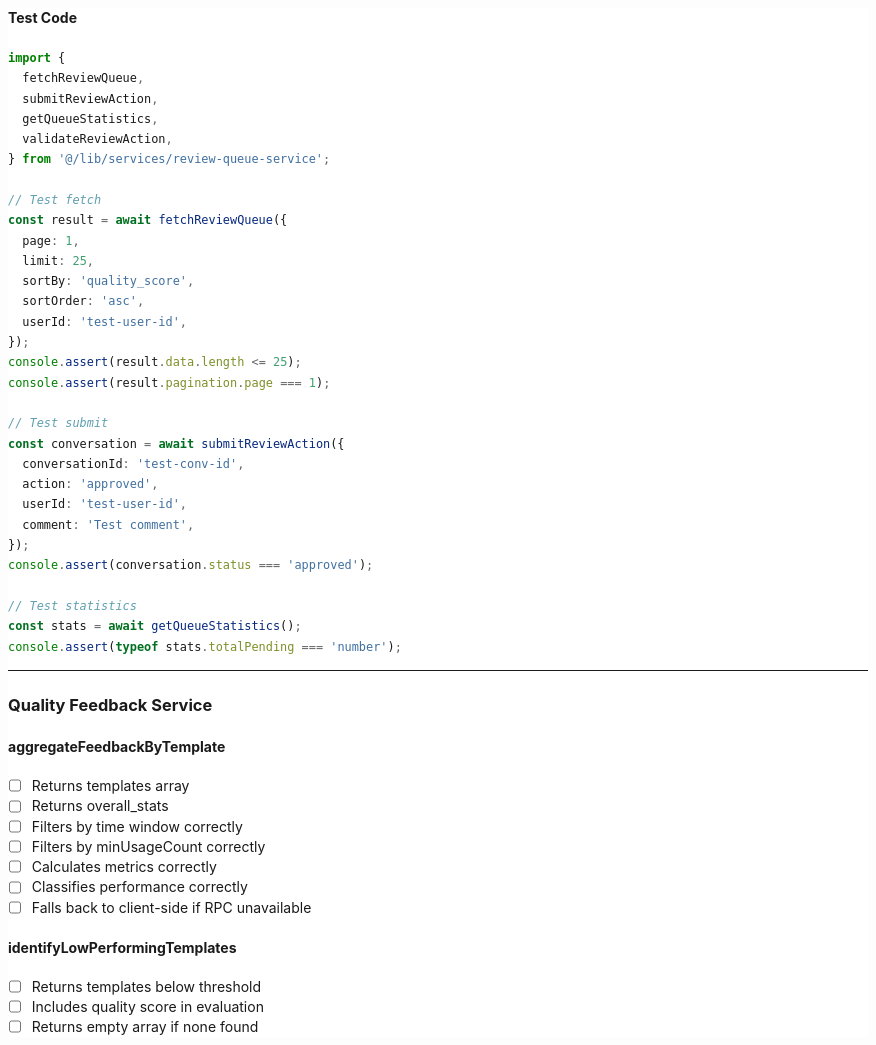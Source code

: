 #### Test Code
```typescript
import {
  fetchReviewQueue,
  submitReviewAction,
  getQueueStatistics,
  validateReviewAction,
} from '@/lib/services/review-queue-service';

// Test fetch
const result = await fetchReviewQueue({
  page: 1,
  limit: 25,
  sortBy: 'quality_score',
  sortOrder: 'asc',
  userId: 'test-user-id',
});
console.assert(result.data.length <= 25);
console.assert(result.pagination.page === 1);

// Test submit
const conversation = await submitReviewAction({
  conversationId: 'test-conv-id',
  action: 'approved',
  userId: 'test-user-id',
  comment: 'Test comment',
});
console.assert(conversation.status === 'approved');

// Test statistics
const stats = await getQueueStatistics();
console.assert(typeof stats.totalPending === 'number');
```

---

### Quality Feedback Service

#### aggregateFeedbackByTemplate
- [ ] Returns templates array
- [ ] Returns overall_stats
- [ ] Filters by time window correctly
- [ ] Filters by minUsageCount correctly
- [ ] Calculates metrics correctly
- [ ] Classifies performance correctly
- [ ] Falls back to client-side if RPC unavailable

#### identifyLowPerformingTemplates
- [ ] Returns templates below threshold
- [ ] Includes quality score in evaluation
- [ ] Returns empty array if none found
